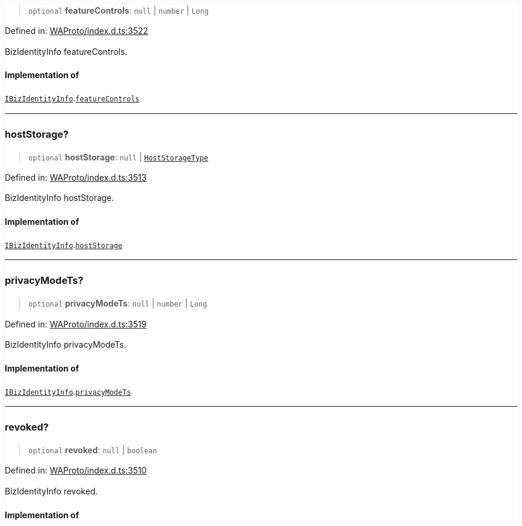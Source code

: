 > `optional` **featureControls**: `null` \| `number` \| `Long`

Defined in: [WAProto/index.d.ts:3522](https://github.com/Fokusdotid/bail/blob/c270ba4454f95d50cec87a9d90b03360fac7058e/WAProto/index.d.ts#L3522)

BizIdentityInfo featureControls.

#### Implementation of

[`IBizIdentityInfo`](../interfaces/IBizIdentityInfo.md).[`featureControls`](../interfaces/IBizIdentityInfo.md#featurecontrols)

***

### hostStorage?

> `optional` **hostStorage**: `null` \| [`HostStorageType`](../namespaces/BizIdentityInfo/enumerations/HostStorageType.md)

Defined in: [WAProto/index.d.ts:3513](https://github.com/Fokusdotid/bail/blob/c270ba4454f95d50cec87a9d90b03360fac7058e/WAProto/index.d.ts#L3513)

BizIdentityInfo hostStorage.

#### Implementation of

[`IBizIdentityInfo`](../interfaces/IBizIdentityInfo.md).[`hostStorage`](../interfaces/IBizIdentityInfo.md#hoststorage)

***

### privacyModeTs?

> `optional` **privacyModeTs**: `null` \| `number` \| `Long`

Defined in: [WAProto/index.d.ts:3519](https://github.com/Fokusdotid/bail/blob/c270ba4454f95d50cec87a9d90b03360fac7058e/WAProto/index.d.ts#L3519)

BizIdentityInfo privacyModeTs.

#### Implementation of

[`IBizIdentityInfo`](../interfaces/IBizIdentityInfo.md).[`privacyModeTs`](../interfaces/IBizIdentityInfo.md#privacymodets)

***

### revoked?

> `optional` **revoked**: `null` \| `boolean`

Defined in: [WAProto/index.d.ts:3510](https://github.com/Fokusdotid/bail/blob/c270ba4454f95d50cec87a9d90b03360fac7058e/WAProto/index.d.ts#L3510)

BizIdentityInfo revoked.

#### Implementation of

